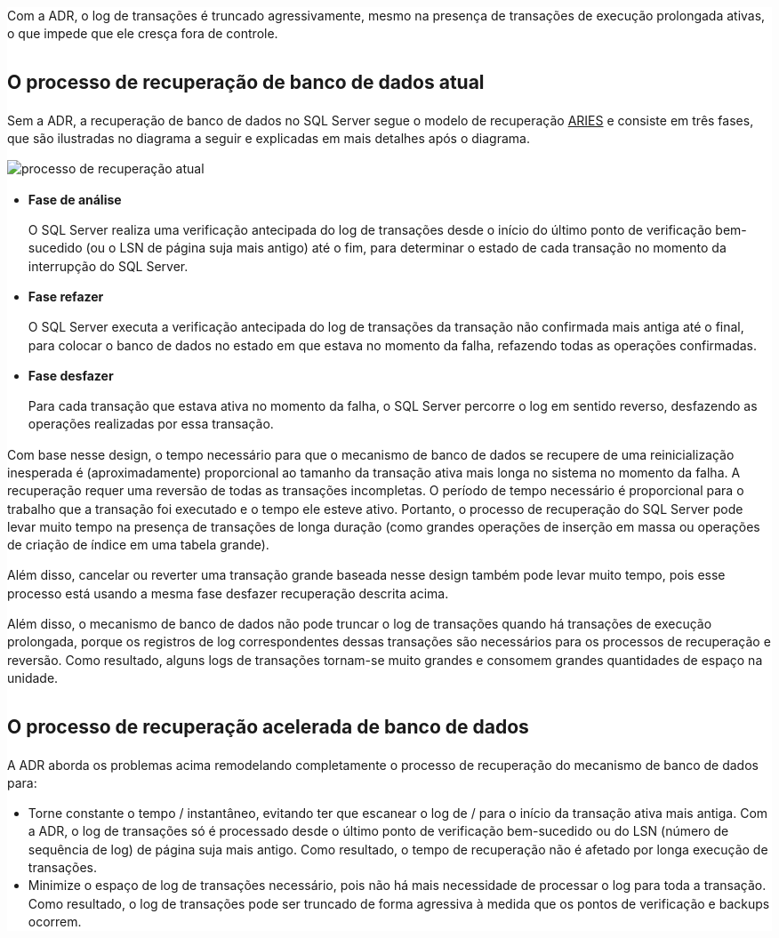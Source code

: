   Com a ADR, o log de transações é truncado agressivamente, mesmo na presença de transações de execução prolongada ativas, o que impede que ele cresça fora de controle.

## <a name="the-current-database-recovery-process"></a>O processo de recuperação de banco de dados atual

Sem a ADR, a recuperação de banco de dados no SQL Server segue o modelo de recuperação [ARIES](https://people.eecs.berkeley.edu/~brewer/cs262/Aries.pdf) e consiste em três fases, que são ilustradas no diagrama a seguir e explicadas em mais detalhes após o diagrama.

![processo de recuperação atual](./media/accelerated-database-recovery-concepts/current-recovery-process.png)

- **Fase de análise**

  O SQL Server realiza uma verificação antecipada do log de transações desde o início do último ponto de verificação bem-sucedido (ou o LSN de página suja mais antigo) até o fim, para determinar o estado de cada transação no momento da interrupção do SQL Server.

- **Fase refazer**

  O SQL Server executa a verificação antecipada do log de transações da transação não confirmada mais antiga até o final, para colocar o banco de dados no estado em que estava no momento da falha, refazendo todas as operações confirmadas.

- **Fase desfazer**

  Para cada transação que estava ativa no momento da falha, o SQL Server percorre o log em sentido reverso, desfazendo as operações realizadas por essa transação.

Com base nesse design, o tempo necessário para que o mecanismo de banco de dados se recupere de uma reinicialização inesperada é (aproximadamente) proporcional ao tamanho da transação ativa mais longa no sistema no momento da falha. A recuperação requer uma reversão de todas as transações incompletas. O período de tempo necessário é proporcional para o trabalho que a transação foi executado e o tempo ele esteve ativo. Portanto, o processo de recuperação do SQL Server pode levar muito tempo na presença de transações de longa duração (como grandes operações de inserção em massa ou operações de criação de índice em uma tabela grande).

Além disso, cancelar ou reverter uma transação grande baseada nesse design também pode levar muito tempo, pois esse processo está usando a mesma fase desfazer recuperação descrita acima.

Além disso, o mecanismo de banco de dados não pode truncar o log de transações quando há transações de execução prolongada, porque os registros de log correspondentes dessas transações são necessários para os processos de recuperação e reversão. Como resultado, alguns logs de transações tornam-se muito grandes e consomem grandes quantidades de espaço na unidade.

## <a name="the-accelerated-database-recovery-process"></a>O processo de recuperação acelerada de banco de dados

A ADR aborda os problemas acima remodelando completamente o processo de recuperação do mecanismo de banco de dados para:

- Torne constante o tempo / instantâneo, evitando ter que escanear o log de / para o início da transação ativa mais antiga. Com a ADR, o log de transações só é processado desde o último ponto de verificação bem-sucedido ou do LSN (número de sequência de log) de página suja mais antigo. Como resultado, o tempo de recuperação não é afetado por longa execução de transações.
- Minimize o espaço de log de transações necessário, pois não há mais necessidade de processar o log para toda a transação. Como resultado, o log de transações pode ser truncado de forma agressiva à medida que os pontos de verificação e backups ocorrem.
